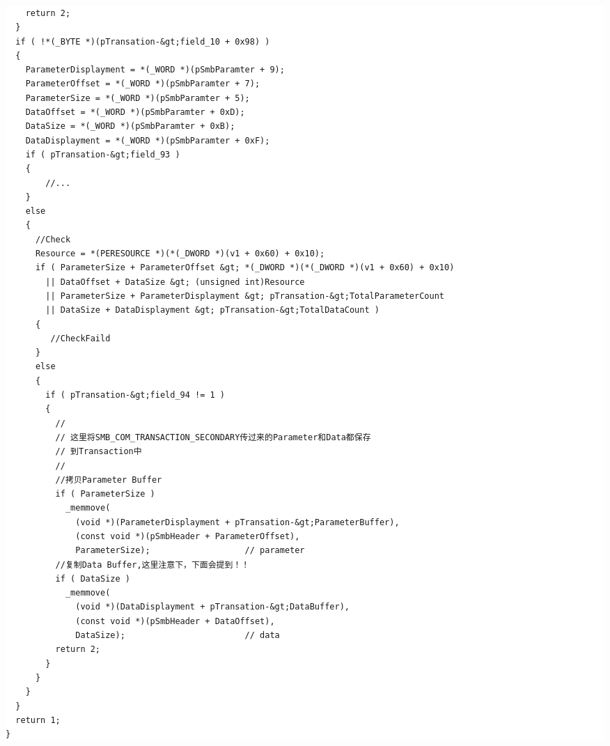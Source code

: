 ```
    return 2;
  }
  if ( !*(_BYTE *)(pTransation-&gt;field_10 + 0x98) )
  {
    ParameterDisplayment = *(_WORD *)(pSmbParamter + 9);
    ParameterOffset = *(_WORD *)(pSmbParamter + 7);
    ParameterSize = *(_WORD *)(pSmbParamter + 5);
    DataOffset = *(_WORD *)(pSmbParamter + 0xD);
    DataSize = *(_WORD *)(pSmbParamter + 0xB);
    DataDisplayment = *(_WORD *)(pSmbParamter + 0xF);
    if ( pTransation-&gt;field_93 )
    {
        //...
    }
    else
    {
      //Check
      Resource = *(PERESOURCE *)(*(_DWORD *)(v1 + 0x60) + 0x10);
      if ( ParameterSize + ParameterOffset &gt; *(_DWORD *)(*(_DWORD *)(v1 + 0x60) + 0x10)
        || DataOffset + DataSize &gt; (unsigned int)Resource
        || ParameterSize + ParameterDisplayment &gt; pTransation-&gt;TotalParameterCount
        || DataSize + DataDisplayment &gt; pTransation-&gt;TotalDataCount )
      {
         //CheckFaild
      }
      else
      {
        if ( pTransation-&gt;field_94 != 1 )
        {
          //
          // 这里将SMB_COM_TRANSACTION_SECONDARY传过来的Parameter和Data都保存
          // 到Transaction中
          //
          //拷贝Parameter Buffer
          if ( ParameterSize )
            _memmove(
              (void *)(ParameterDisplayment + pTransation-&gt;ParameterBuffer),
              (const void *)(pSmbHeader + ParameterOffset),
              ParameterSize);                   // parameter
          //复制Data Buffer,这里注意下，下面会提到！！
          if ( DataSize )
            _memmove(
              (void *)(DataDisplayment + pTransation-&gt;DataBuffer),
              (const void *)(pSmbHeader + DataOffset),
              DataSize);                        // data
          return 2;
        }
      }
    }
  }
  return 1;
}
```
